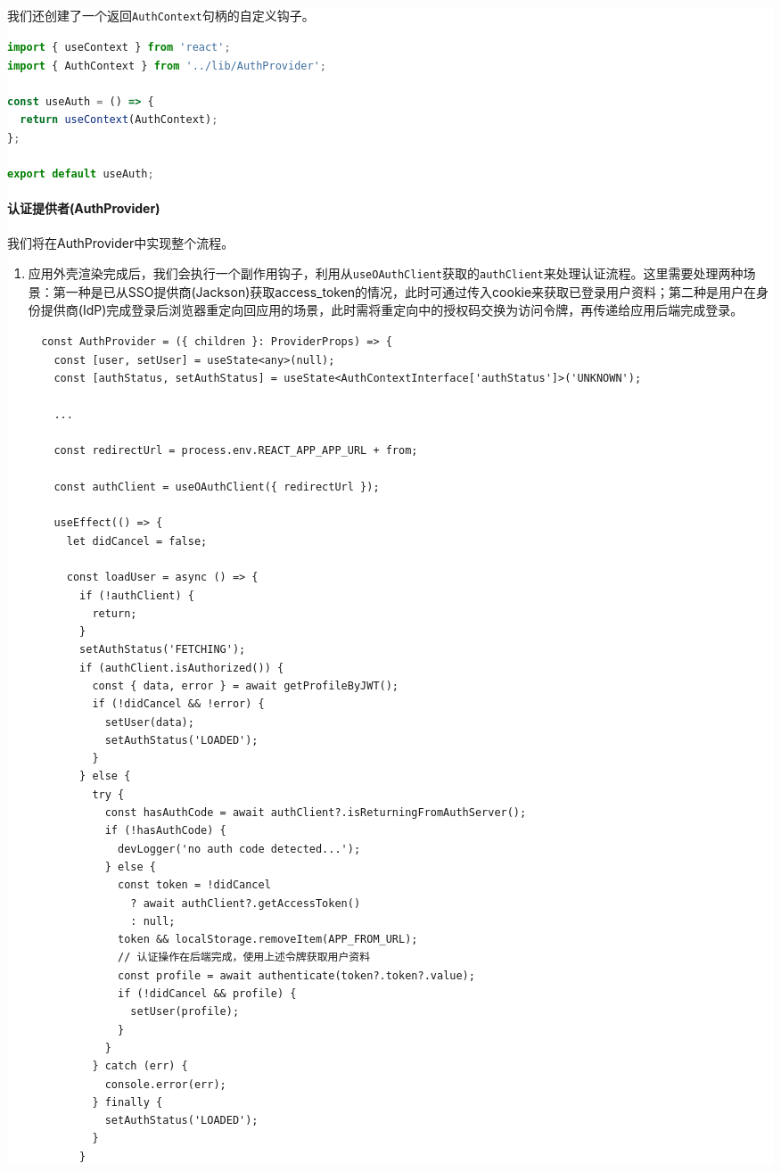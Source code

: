 我们还创建了一个返回`AuthContext`句柄的自定义钩子。

```ts title="src/hooks/useAuth.ts"
import { useContext } from 'react';
import { AuthContext } from '../lib/AuthProvider';

const useAuth = () => {
  return useContext(AuthContext);
};

export default useAuth;
```

#### 认证提供者(AuthProvider)

我们将在AuthProvider中实现整个流程。

1. 应用外壳渲染完成后，我们会执行一个副作用钩子，利用从`useOAuthClient`获取的`authClient`来处理认证流程。这里需要处理两种场景：第一种是已从SSO提供商(Jackson)获取access_token的情况，此时可通过传入cookie来获取已登录用户资料；第二种是用户在身份提供商(IdP)完成登录后浏览器重定向回应用的场景，此时需将重定向中的授权码交换为访问令牌，再传递给应用后端完成登录。

    ```tsx title="src/lib/AuthProvider.tsx"
      const AuthProvider = ({ children }: ProviderProps) => {
        const [user, setUser] = useState<any>(null);
        const [authStatus, setAuthStatus] = useState<AuthContextInterface['authStatus']>('UNKNOWN');

        ...

        const redirectUrl = process.env.REACT_APP_APP_URL + from;

        const authClient = useOAuthClient({ redirectUrl });

        useEffect(() => {
          let didCancel = false;

          const loadUser = async () => {
            if (!authClient) {
              return;
            }
            setAuthStatus('FETCHING');
            if (authClient.isAuthorized()) {
              const { data, error } = await getProfileByJWT();
              if (!didCancel && !error) {
                setUser(data);
                setAuthStatus('LOADED');
              }
            } else {
              try {
                const hasAuthCode = await authClient?.isReturningFromAuthServer();
                if (!hasAuthCode) {
                  devLogger('no auth code detected...');
                } else {
                  const token = !didCancel
                    ? await authClient?.getAccessToken()
                    : null;
                  token && localStorage.removeItem(APP_FROM_URL);
                  // 认证操作在后端完成，使用上述令牌获取用户资料
                  const profile = await authenticate(token?.token?.value);
                  if (!didCancel && profile) {
                    setUser(profile);
                  }
                }
              } catch (err) {
                console.error(err);
              } finally {
                setAuthStatus('LOADED');
              }
            }